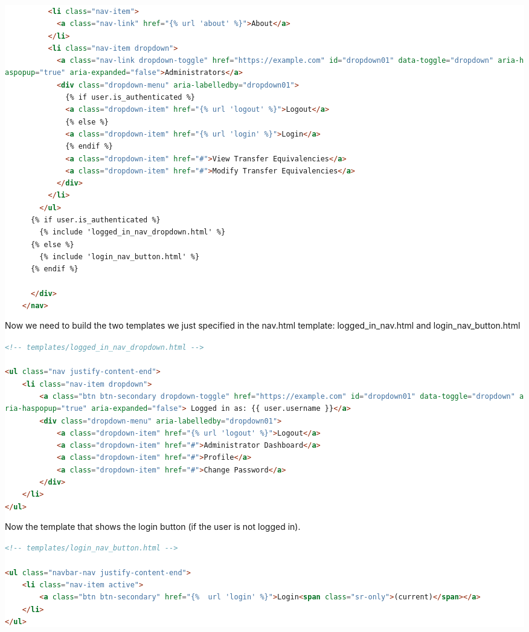 ```html
          <li class="nav-item">
            <a class="nav-link" href="{% url 'about' %}">About</a>
          </li>
          <li class="nav-item dropdown">
            <a class="nav-link dropdown-toggle" href="https://example.com" id="dropdown01" data-toggle="dropdown" aria-haspopup="true" aria-expanded="false">Administrators</a>
            <div class="dropdown-menu" aria-labelledby="dropdown01">
              {% if user.is_authenticated %}
              <a class="dropdown-item" href="{% url 'logout' %}">Logout</a>
              {% else %}
              <a class="dropdown-item" href="{% url 'login' %}">Login</a>
              {% endif %}
              <a class="dropdown-item" href="#">View Transfer Equivalencies</a>
              <a class="dropdown-item" href="#">Modify Transfer Equivalencies</a>
            </div>
          </li>
        </ul>
      {% if user.is_authenticated %}
        {% include 'logged_in_nav_dropdown.html' %}
      {% else %}
        {% include 'login_nav_button.html' %}
      {% endif %}

      </div>
    </nav>

```

Now we need to build the two templates we just specified in the nav.html template: logged_in_nav.html and login_nav_button.html

```html
<!-- templates/logged_in_nav_dropdown.html -->

<ul class="nav justify-content-end">
    <li class="nav-item dropdown">
        <a class="btn btn-secondary dropdown-toggle" href="https://example.com" id="dropdown01" data-toggle="dropdown" aria-haspopup="true" aria-expanded="false"> Logged in as: {{ user.username }}</a>
        <div class="dropdown-menu" aria-labelledby="dropdown01">
            <a class="dropdown-item" href="{% url 'logout' %}">Logout</a>
            <a class="dropdown-item" href="#">Administrator Dashboard</a>
            <a class="dropdown-item" href="#">Profile</a>
            <a class="dropdown-item" href="#">Change Password</a>
        </div>
    </li>
</ul>

```

Now the template that shows the login button (if the user is not logged in).

```html
<!-- templates/login_nav_button.html -->

<ul class="navbar-nav justify-content-end">
    <li class="nav-item active">
        <a class="btn btn-secondary" href="{%  url 'login' %}">Login<span class="sr-only">(current)</span></a>
    </li>
</ul>

```
